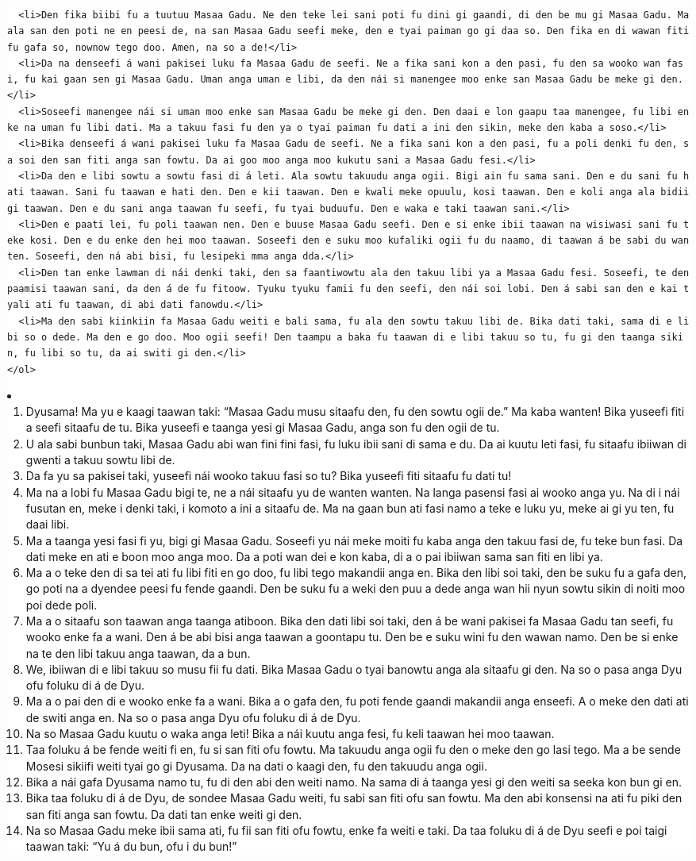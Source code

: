       <li>Den fika biibi fu a tuutuu Masaa Gadu. Ne den teke lei sani poti fu dini gi gaandi, di den be mu gi Masaa Gadu. Ma ala san den poti ne en peesi de, na san Masaa Gadu seefi meke, den e tyai paiman go gi daa so. Den fika en di wawan fiti fu gafa so, nownow tego doo. Amen, na so a de!</li>
      <li>Da na denseefi á wani pakisei luku fa Masaa Gadu de seefi. Ne a fika sani kon a den pasi, fu den sa wooko wan fasi, fu kai gaan sen gi Masaa Gadu. Uman anga uman e libi, da den nái si manengee moo enke san Masaa Gadu be meke gi den.</li>
      <li>Soseefi manengee nái si uman moo enke san Masaa Gadu be meke gi den. Den daai e lon gaapu taa manengee, fu libi enke na uman fu libi dati. Ma a takuu fasi fu den ya o tyai paiman fu dati a ini den sikin, meke den kaba a soso.</li>
      <li>Bika denseefi á wani pakisei luku fa Masaa Gadu de seefi. Ne a fika sani kon a den pasi, fu a poli denki fu den, sa soi den san fiti anga san fowtu. Da ai goo moo anga moo kukutu sani a Masaa Gadu fesi.</li>
      <li>Da den e libi sowtu a sowtu fasi di á leti. Ala sowtu takuudu anga ogii. Bigi ain fu sama sani. Den e du sani fu hati taawan. Sani fu taawan e hati den. Den e kii taawan. Den e kwali meke opuulu, kosi taawan. Den e koli anga ala bidiigi taawan. Den e du sani anga taawan fu seefi, fu tyai buduufu. Den e waka e taki taawan sani.</li>
      <li>Den e paati lei, fu poli taawan nen. Den e buuse Masaa Gadu seefi. Den e si enke ibii taawan na wisiwasi sani fu teke kosi. Den e du enke den hei moo taawan. Soseefi den e suku moo kufaliki ogii fu du naamo, di taawan á be sabi du wanten. Soseefi, den ná abi bisi, fu lesipeki mma anga dda.</li>
      <li>Den tan enke lawman di nái denki taki, den sa faantiwowtu ala den takuu libi ya a Masaa Gadu fesi. Soseefi, te den paamisi taawan sani, da den á de fu fitoow. Tyuku tyuku famii fu den seefi, den nái soi lobi. Den á sabi san den e kai tyali ati fu taawan, di abi dati fanowdu.</li>
      <li>Ma den sabi kiinkiin fa Masaa Gadu weiti e bali sama, fu ala den sowtu takuu libi de. Bika dati taki, sama di e libi so o dede. Ma den e go doo. Moo ogii seefi! Den taampu a baka fu taawan di e libi takuu so tu, fu gi den taanga sikin, fu libi so tu, da ai switi gi den.</li>
    </ol>
  </li>
  <li>
    <ol>
      <li>Dyusama! Ma yu e kaagi taawan taki: “Masaa Gadu musu sitaafu den, fu den sowtu ogii de.” Ma kaba wanten! Bika yuseefi fiti a seefi sitaafu de tu. Bika yuseefi e taanga yesi gi Masaa Gadu, anga son fu den ogii de tu.</li>
      <li>U ala sabi bunbun taki, Masaa Gadu abi wan fini fini fasi, fu luku ibii sani di sama e du. Da ai kuutu leti fasi, fu sitaafu ibiiwan di gwenti a takuu sowtu libi de.</li>
      <li>Da fa yu sa pakisei taki, yuseefi nái wooko takuu fasi so tu? Bika yuseefi fiti sitaafu fu dati tu!</li>
      <li>Ma na a lobi fu Masaa Gadu bigi te, ne a nái sitaafu yu de wanten wanten. Na langa pasensi fasi ai wooko anga yu. Na di i nái fusutan en, meke i denki taki, i komoto a ini a sitaafu de. Ma na gaan bun ati fasi namo a teke e luku yu, meke ai gi yu ten, fu daai libi.</li>
      <li>Ma a taanga yesi fasi fi yu, bigi gi Masaa Gadu. Soseefi yu nái meke moiti fu kaba anga den takuu fasi de, fu teke bun fasi. Da dati meke en ati e boon moo anga moo. Da a poti wan dei e kon kaba, di a o pai ibiiwan sama san fiti en libi ya.</li>
      <li>Ma a o teke den di sa tei ati fu libi fiti en go doo, fu libi tego makandii anga en. Bika den libi soi taki, den be suku fu a gafa den, go poti na a dyendee peesi fu fende gaandi. Den be suku fu a weki den puu a dede anga wan hii nyun sowtu sikin di noiti moo poi dede poli.</li>
      <li>Ma a o sitaafu son taawan anga taanga atiboon. Bika den dati libi soi taki, den á be wani pakisei fa Masaa Gadu tan seefi, fu wooko enke fa a wani. Den á be abi bisi anga taawan a goontapu tu. Den be e suku wini fu den wawan namo. Den be si enke na te den libi takuu anga taawan, da a bun.</li>
      <li>We, ibiiwan di e libi takuu so musu fii fu dati. Bika Masaa Gadu o tyai banowtu anga ala sitaafu gi den. Na so o pasa anga Dyu ofu foluku di á de Dyu.</li>
      <li>Ma a o pai den di e wooko enke fa a wani. Bika a o gafa den, fu poti fende gaandi makandii anga enseefi. A o meke den dati ati de switi anga en. Na so o pasa anga Dyu ofu foluku di á de Dyu.</li>
      <li>Na so Masaa Gadu kuutu o waka anga leti! Bika a nái kuutu anga fesi, fu keli taawan hei moo taawan.</li>
      <li>Taa foluku á be fende weiti fi en, fu si san fiti ofu fowtu. Ma takuudu anga ogii fu den o meke den go lasi tego. Ma a be sende Mosesi sikiifi weiti tyai go gi Dyusama. Da na dati o kaagi den, fu den takuudu anga ogii.</li>
      <li>Bika a nái gafa Dyusama namo tu, fu di den abi den weiti namo. Na sama di á taanga yesi gi den weiti sa seeka kon bun gi en.</li>
      <li>Bika taa foluku di á de Dyu, de sondee Masaa Gadu weiti, fu sabi san fiti ofu san fowtu. Ma den abi konsensi na ati fu piki den san fiti anga san fowtu. Da dati tan enke weiti gi den.</li>
      <li>Na so Masaa Gadu meke ibii sama ati, fu fii san fiti ofu fowtu, enke fa weiti e taki. Da taa foluku di á de Dyu seefi e poi taigi taawan taki: “Yu á du bun, ofu i du bun!”</li>